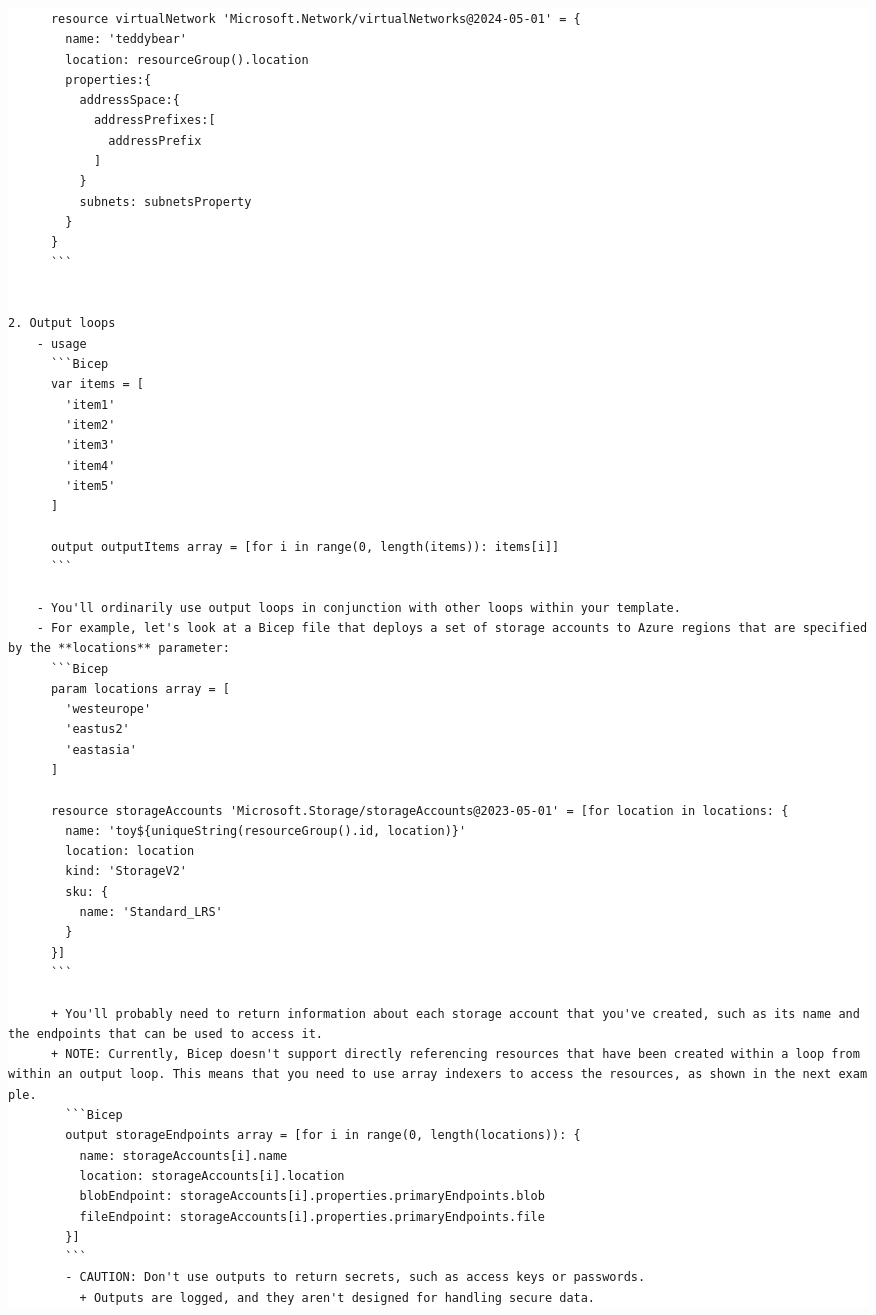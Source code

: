           resource virtualNetwork 'Microsoft.Network/virtualNetworks@2024-05-01' = {
            name: 'teddybear'
            location: resourceGroup().location
            properties:{
              addressSpace:{
                addressPrefixes:[
                  addressPrefix
                ]
              }
              subnets: subnetsProperty
            }
          }
          ```


    2. Output loops
        - usage
          ```Bicep
          var items = [
            'item1'
            'item2'
            'item3'
            'item4'
            'item5'
          ]

          output outputItems array = [for i in range(0, length(items)): items[i]]
          ```

        - You'll ordinarily use output loops in conjunction with other loops within your template. 
        - For example, let's look at a Bicep file that deploys a set of storage accounts to Azure regions that are specified by the **locations** parameter:
          ```Bicep
          param locations array = [
            'westeurope'
            'eastus2'
            'eastasia'
          ]

          resource storageAccounts 'Microsoft.Storage/storageAccounts@2023-05-01' = [for location in locations: {
            name: 'toy${uniqueString(resourceGroup().id, location)}'
            location: location
            kind: 'StorageV2'
            sku: {
              name: 'Standard_LRS'
            }
          }]
          ```

          + You'll probably need to return information about each storage account that you've created, such as its name and the endpoints that can be used to access it.
          + NOTE: Currently, Bicep doesn't support directly referencing resources that have been created within a loop from within an output loop. This means that you need to use array indexers to access the resources, as shown in the next example.
            ```Bicep
            output storageEndpoints array = [for i in range(0, length(locations)): {
              name: storageAccounts[i].name
              location: storageAccounts[i].location
              blobEndpoint: storageAccounts[i].properties.primaryEndpoints.blob
              fileEndpoint: storageAccounts[i].properties.primaryEndpoints.file
            }]
            ```
            - CAUTION: Don't use outputs to return secrets, such as access keys or passwords. 
              + Outputs are logged, and they aren't designed for handling secure data.
